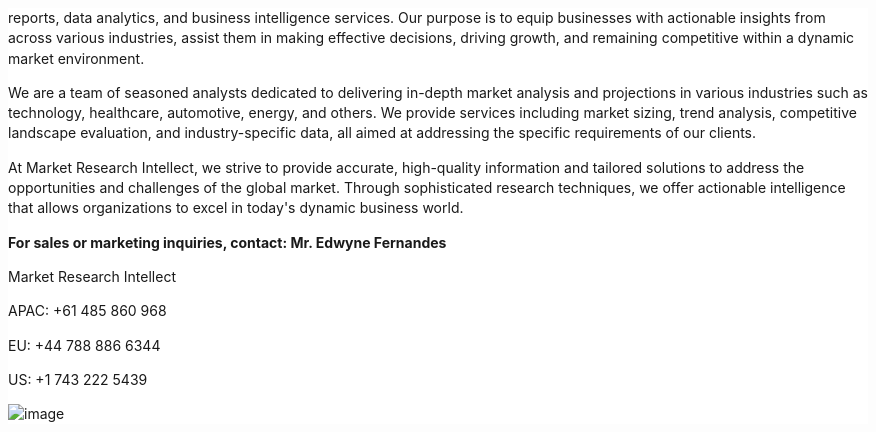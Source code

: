 reports, data analytics, and business intelligence services. Our purpose is to equip businesses with actionable insights from across various industries, assist them in making effective decisions, driving growth, and remaining competitive within a dynamic market environment.</p><p>We are a team of seasoned analysts dedicated to delivering in-depth market analysis and projections in various industries such as technology, healthcare, automotive, energy, and others. We provide services including market sizing, trend analysis, competitive landscape evaluation, and industry-specific data, all aimed at addressing the specific requirements of our clients.</p><p>At Market Research Intellect, we strive to provide accurate, high-quality information and tailored solutions to address the opportunities and challenges of the global market. Through sophisticated research techniques, we offer actionable intelligence that allows organizations to excel in today's dynamic business world.</p><p><strong>For sales or marketing inquiries, contact: Mr. Edwyne Fernandes</strong></p><p>Market Research Intellect</p><p>APAC: +61 485 860 968</p><p>EU: +44 788 886 6344</p><p>US: +1 743 222 5439</p><p><a title="" href=""></a></p><p><a title="" href=""></a></p><p><a title="" href=""></a></p><p><a title="" href=""></a></p><p><a title="" href=""></a></p><p><a title="" href=""></a></p><p><a title="" href=""></a></p>
![image](https://github.com/user-attachments/assets/41cfd9d6-8aa8-4ede-af0a-b8e9e8496bdc)
